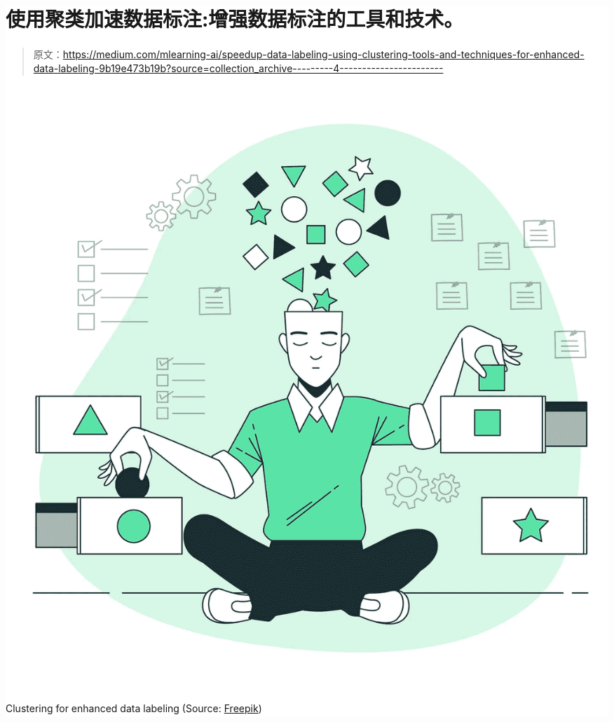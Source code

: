 # 使用聚类加速数据标注:增强数据标注的工具和技术。

> 原文：<https://medium.com/mlearning-ai/speedup-data-labeling-using-clustering-tools-and-techniques-for-enhanced-data-labeling-9b19e473b19b?source=collection_archive---------4----------------------->

![](img/2e61bcb05421718dc30b1ad5e918e68f.png)

Clustering for enhanced data labeling (Source: [Freepik](https://www.freepik.com/free-vector/sorting-thoughts-concept-illustration_12780668.htm#query=sorting&position=0&from_view=search))

